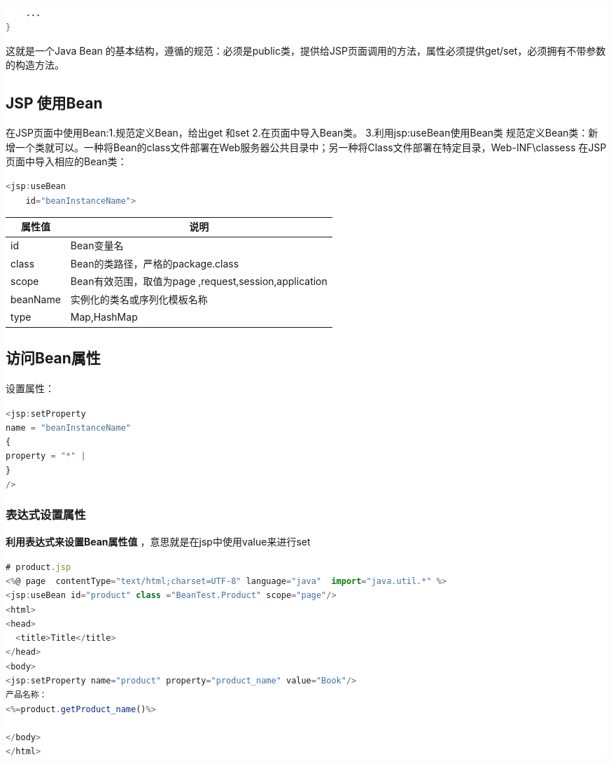 ```java
	...
}
```

这就是一个Java Bean 的基本结构，遵循的规范：必须是public类，提供给JSP页面调用的方法，属性必须提供get/set，必须拥有不带参数的构造方法。

## JSP 使用Bean

在JSP页面中使用Bean:1.规范定义Bean，给出get 和set 2.在页面中导入Bean类。 3.利用jsp:useBean使用Bean类
规范定义Bean类：新增一个类就可以。一种将Bean的class文件部署在Web服务器公共目录中；另一种将Class文件部署在特定目录，Web-INF\classess
在JSP页面中导入相应的Bean类：

```javascript
<jsp:useBean
	id="beanInstanceName">
```

| 属性值   | 说明                                                  |
| -------- | ----------------------------------------------------- |
| id       | Bean变量名                                            |
| class    | Bean的类路径，严格的package.class                     |
| scope    | Bean有效范围，取值为page ,request,session,application |
| beanName | 实例化的类名或序列化模板名称                          |
| type     | Map,HashMap                                           |

## 访问Bean属性

设置属性：

```javascript
<jsp:setProperty
name = "beanInstanceName"
{
property = "*" |
}
/>
```

### 表达式设置属性

 **利用表达式来设置Bean属性值** ，意思就是在jsp中使用value来进行set

```javascript
# product.jsp
<%@ page  contentType="text/html;charset=UTF-8" language="java"  import="java.util.*" %>
<jsp:useBean id="product" class ="BeanTest.Product" scope="page"/>
<html>
<head>
  <title>Title</title>
</head>
<body>
<jsp:setProperty name="product" property="product_name" value="Book"/>
产品名称：
<%=product.getProduct_name()%>

</body>
</html>

```
